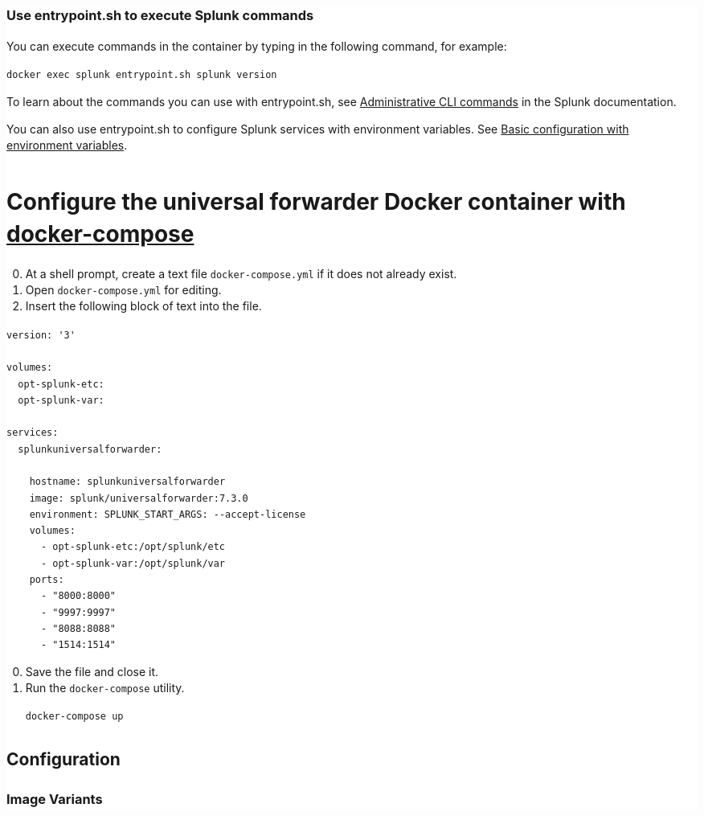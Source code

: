 ### Use entrypoint.sh to execute Splunk commands

You can execute commands in the container by typing in the following command, for example:

```
docker exec splunk entrypoint.sh splunk version
```

To learn about the commands you can use with entrypoint.sh, see [Administrative CLI commands](https://docs.splunk.com/Documentation/Splunk/latest/Admin/CLIadmincommands) in the Splunk documentation.

You can also use entrypoint.sh to configure Splunk services with environment variables. See [Basic configuration with environment variables](#basic-configuration-with-environment-variables).

# Configure the universal forwarder Docker container with [docker-compose](https://docs.docker.com/compose/)

0. At a shell prompt, create a text file `docker-compose.yml` if it does not already exist.
0. Open `docker-compose.yml` for editing.
0. Insert the following block of text into the file.

```
version: '3'

volumes:
  opt-splunk-etc:
  opt-splunk-var:

services:
  splunkuniversalforwarder:

    hostname: splunkuniversalforwarder
    image: splunk/universalforwarder:7.3.0
    environment: SPLUNK_START_ARGS: --accept-license
    volumes:
      - opt-splunk-etc:/opt/splunk/etc
      - opt-splunk-var:/opt/splunk/var
    ports:
      - "8000:8000"
      - "9997:9997"
      - "8088:8088"
      - "1514:1514"
   ```
0. Save the file and close it.
0. Run the `docker-compose` utility.
   ```
   docker-compose up
   ```

## Configuration

### Image Variants
